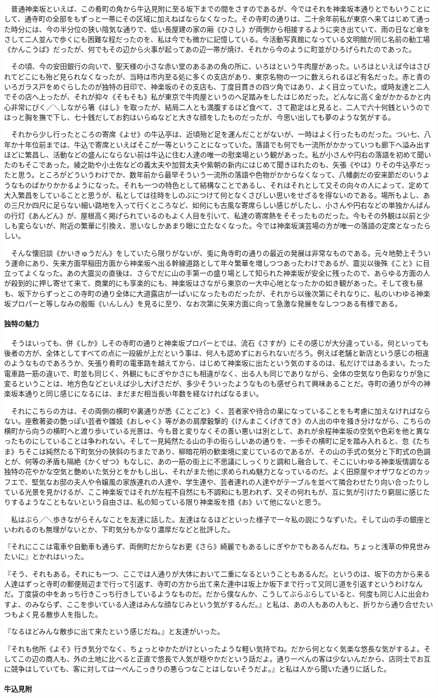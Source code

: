 


　普通神楽坂といえば、この肴町の角から牛込見附に至る坂下までの間をさすのであるが、今ではそれを神楽坂本通りとでもいうことにして、通寺町の全部をもずっと一帯にその区域に加えねばならなくなった。その寺町の通りは、二十余年前私が東京へ来てはじめて通った時分には、今の半分位の狭い陰気な通りで、低い長屋建の家の廂《ひさし》が両側から相接するように突き出ていて、雨の日など傘をさして二人並んで歩くにも困難な程だったのを、私は今でも微かに記憶している。今活動写真館になっている文明館が同じ名前の勧工場《かんこうば》だったが、何でもその辺から火事が起ってあの辺一帯が焼け、それから今のように町並がひろげられたのであった。

　その頃、今の安田銀行の向いで、聖天様の小さな赤い堂のあるあの角の所に、いろはという牛肉屋があった。いろはといえば今はさびれてどこにも殆ど見られなくなったが、当時は市内至る処に多くの支店があり、東京名物の一つに数えられるほど有名だった。赤と青のいろガラス戸をめぐらしたのが独特の目印で、神楽坂のその支店も、丁度目貫きの四ツ角ではあり、よく目立っていた。或時友達と二人でその店へ上ったが、それが抑々《そもそも》私が東京で牛肉屋というのへ足踏みをしたはじめだった。どんなに高く金がかかるかと内心非常にびく／＼しながら箸《はし》を取ったが、結局二人とも満腹するほど食べて、さて勘定はと見ると、二人で六十何銭というのでほっと胸を撫で下し、七十銭だしてお釣はいらぬなどと大きな顔をしたものだったが、今思い出しても夢のような気がする。

　それから少し行ったところの寄席《よせ》の牛込亭は、近頃殆ど足を運んだことがないが、一時はよく行ったものだった。つい七、八年か十年位前までは、牛込で寄席といえばそこが一等ということになっていた。落語でも何でも一流所がかかっていつも廊下へ溢み出すほどに繁昌し、活動などの盛んにならない前は牛込に住む人達の唯一の慰楽場という観があった。私が小さんや円右の落語を初めて聞いたのもそこであった。綾之助や小土佐などの義太夫や加賀太夫や紫朝の新内にはじめて聞きほれたのも、矢張《やは》りその牛込亭だったと思う。ところがどういうわけでか、数年前から最早そういう一流所の落語や色物がかからなくなって、八幡劇だの安来節だのいうようなものばかりかかるようになった。それも一つの特色として結構なことであるし、それはそれとして又その向々の人によって、定めて大入繁昌をしていることと思うが、私としては往時をしのぶにつけて何となくさびしい思いをせざるを得ないのである。場所もよし、あの三尺か四尺に足らない細い路地を入って行くところなど、如何にも古風な寄席らしい感じがしたし、小さんや円右などの単独かんばんの行灯《あんどん》が、屋根高く掲げられているのもよく人目を引いて、私達の寄席熱をそそったものだった。今もその外観は以前と少しも変らないが、附近の繁華に引換え、思いなしかあまり眼に立たなくなった。今では神楽坂演芸場の方が唯一の落語の定席となったらしい。

　そんな懐旧談《かいきゅうだん》をしていたら限りがないが、兎に角寺町の通りの最近の発展は非常なものである。元々地勢上そういう運命にあり、矢来方面早稲田方面から神楽坂へ出る幹線道路として年々繁華を増しつつあったわけであるが、震災以後殊《こと》に目立ってよくなった。あの大震災の直後は、さらでだに山の手第一の盛り場として知られた神楽坂が安全に残ったので、あらゆる方面の人が殺到的に押し寄せて来て、商業的にも享楽的にも、神楽坂はさながら東京の一大中心地となったかの如き観があった。そして夜も昼も、坂下からずっとこの寺町の通り全体に大道露店が一ぱいになったものだったが、それから以後次第にそれなりに、私のいわゆる神楽坂プロパーと等しなみの殷賑《いんしん》を見るに至り、なお次第に矢来方面に向って急激な発展をなしつつある有様である。



#### 独特の魅力




　そうはいっても、併《しか》しその寺町の通りと神楽坂プロパーとでは、流石《さすが》にその感じが大分違っている。何といっても後者の方が、全体としてすべての点に一段級が上だという事は、何人も認めずにおられないだろう。例えば老舗と新店という感じの相違のようなものであろうか、矢張り肴町の電車路を越えてから、はじめて神楽坂に出たという気のするのは、私だけではあるまい。たった電車路一筋の違いで、町並も同じく、外観にもにぎやかさにも相違がなく、出る人も同じでありながら、全体の空気なり色彩なりが急に変るということは、地方色などといえば少し大げさだが、多少そういったようなものも感ぜられて興味あることだ。寺町の通りが今の神楽坂本通りと同じ感じになるには、まだまだ相当長い年数を経なければなるまい。

　それにこちらの方は、その両側の横町や裏通りが悉《ことごと》く、芸者家や待合の巣になっていることをも考慮に加えなければならない。座敷著姿の艶っぽい芸者や雛妓《おしゃく》等があの肩摩轂撃的《けんまこくげきてき》の人出の中を掻き分けながら、こちらの横町から向うの横町へと渡り歩いている光景は、今も昔と変りなくその善い悪いは別として、あれが余程神楽坂の空気や色彩を他と異なったものにしていることは争われない。そして一見純然たる山の手の街らしいあの通りを、一歩その横町に足を踏み入れると、忽《たちま》ちそこは純然たる下町気分の狭斜のちまたであり、柳暗花明の歓楽境に変じているのであるが、その山の手式の気分と下町式の色調とが、何等の矛盾も隔絶《かくぜつ》もなしに、あの一筋の街上に不思議にしっくりと調和し融合して、そこにいわゆる神楽坂情調なる独特の花やかな空気と艶めいた気分とをかもし出し、それがまた他に求められぬ魅力となっているのだ。よく田原屋やオザワなどのカッフエで、堅気なお邸の夫人や令嬢風の家族連れの人達や、学生連や、芸者連れの人達やがテーブルを並べて隣合わせたり向い合ったりしている光景を見かけるが、ここ神楽坂ではそれが左程不自然にも不調和にも思われず、又その何れもが、互に気が引けたり窮屈に感じたりするようなこともないという自由さは、私の知っている限り神楽坂を措《お》いて他にないと思う。

　私はぶら／＼歩きながらそんなことを友達に話した。友達はなるほどといった様子で一々私の説にうなずいた。そして山の手の銀座といわれるのも無理がないとか、下町気分もかなり濃厚だなどと批評した。

『それにここは電車や自動車も通らず、両側町だからなお更《さら》綺麗でもあるしにぎやかでもあるんだね。ちょっと浅草の仲見世みたいに』とかれはいった。

『そう、それもある。それにも一つ、ここでは人通りが大体において二重になるということもあるんだ。というのは、坂下の方から来る人達はずっと寺町の郵便局辺まで行って引返す、寺町の方から出て来た連中は坂上か坂下まで行って又同じ道を引返すというわけなんだ。丁度袋の中をあっち行きこっち行きしているようなものだ。だから僕なんか、こうしてぶらぶらしていると、何度も同じ人に出会わすよ、のみならず、ここを歩いている人達はみんな顔なじみという気がするんだ。』と私は、あの人もあの人もと、折りから通り合せたいつもよく見る散歩人を指した。

『なるほどみんな散歩に出て来たという感じだね。』と友達がいった。

『それも他所《よそ》行き気分でなく、ちょっとゆかたがけといったような軽い気持でね。だから何となく気楽な悠長な気がするよ。そしてこの辺の商人も、外の土地に比べると正直で悠長で人気が穏やかだという話だよ。通り一ぺんの客は少ないんだから、店同士でお互に競争はしていても、客に対しては一ぺんこっきりの悪らつなことはしないそうだよ。』と私は人から聞いた通りに話した。



#### 牛込見附
